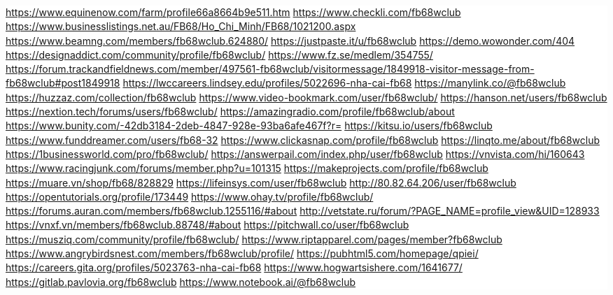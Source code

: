 <a href="https://www.equinenow.com/farm/profile66a8664b9e511.htm">https://www.equinenow.com/farm/profile66a8664b9e511.htm</a>
<a href="https://www.checkli.com/fb68wclub">https://www.checkli.com/fb68wclub</a>
<a href="https://www.businesslistings.net.au/FB68/Ho_Chi_Minh/FB68/1021200.aspx">https://www.businesslistings.net.au/FB68/Ho_Chi_Minh/FB68/1021200.aspx</a>
<a href="https://www.beamng.com/members/fb68wclub.624880/">https://www.beamng.com/members/fb68wclub.624880/</a>
<a href="https://justpaste.it/u/fb68wclub">https://justpaste.it/u/fb68wclub</a>
<a href="https://demo.wowonder.com/404">https://demo.wowonder.com/404</a>
<a href="https://designaddict.com/community/profile/fb68wclub/">https://designaddict.com/community/profile/fb68wclub/</a>
<a href="https://www.fz.se/medlem/354755/">https://www.fz.se/medlem/354755/</a>
<a href="https://forum.trackandfieldnews.com/member/497561-fb68wclub/visitormessage/1849918-visitor-message-from-fb68wclub#post1849918">https://forum.trackandfieldnews.com/member/497561-fb68wclub/visitormessage/1849918-visitor-message-from-fb68wclub#post1849918</a>
<a href="https://lwccareers.lindsey.edu/profiles/5022696-nha-cai-fb68">https://lwccareers.lindsey.edu/profiles/5022696-nha-cai-fb68</a>
<a href="https://manylink.co/@fb68wclub">https://manylink.co/@fb68wclub</a>
<a href="https://huzzaz.com/collection/fb68wclub">https://huzzaz.com/collection/fb68wclub</a>
<a href="https://www.video-bookmark.com/user/fb68wclub/">https://www.video-bookmark.com/user/fb68wclub/</a>
<a href="https://hanson.net/users/fb68wclub">https://hanson.net/users/fb68wclub</a>
<a href="https://nextion.tech/forums/users/fb68wclub/">https://nextion.tech/forums/users/fb68wclub/</a>
<a href="https://amazingradio.com/profile/fb68wclub/about">https://amazingradio.com/profile/fb68wclub/about</a>
<a href="https://www.bunity.com/-42db3184-2deb-4847-928e-93ba6afe467f?r=">https://www.bunity.com/-42db3184-2deb-4847-928e-93ba6afe467f?r=</a>
<a href="https://kitsu.io/users/fb68wclub">https://kitsu.io/users/fb68wclub</a>
<a href="https://www.funddreamer.com/users/fb68-32">https://www.funddreamer.com/users/fb68-32</a>
<a href="https://www.clickasnap.com/profile/fb68wclub">https://www.clickasnap.com/profile/fb68wclub</a>
<a href="https://linqto.me/about/fb68wclub">https://linqto.me/about/fb68wclub</a>
<a href="https://1businessworld.com/pro/fb68wclub/">https://1businessworld.com/pro/fb68wclub/</a>
<a href="https://answerpail.com/index.php/user/fb68wclub">https://answerpail.com/index.php/user/fb68wclub</a>
<a href="https://vnvista.com/hi/160643">https://vnvista.com/hi/160643</a>
<a href="https://www.racingjunk.com/forums/member.php?u=101315">https://www.racingjunk.com/forums/member.php?u=101315</a>
<a href="https://makeprojects.com/profile/fb68wclub">https://makeprojects.com/profile/fb68wclub</a>
<a href="https://muare.vn/shop/fb68/828829">https://muare.vn/shop/fb68/828829</a>
<a href="https://lifeinsys.com/user/fb68wclub">https://lifeinsys.com/user/fb68wclub</a>
<a href="http://80.82.64.206/user/fb68wclub">http://80.82.64.206/user/fb68wclub</a>
<a href="https://opentutorials.org/profile/173449">https://opentutorials.org/profile/173449</a>
<a href="https://www.ohay.tv/profile/fb68wclub/">https://www.ohay.tv/profile/fb68wclub/</a>
<a href="https://forums.auran.com/members/fb68wclub.1255116/#about">https://forums.auran.com/members/fb68wclub.1255116/#about</a>
<a href="http://vetstate.ru/forum/?PAGE_NAME=profile_view&UID=128933">http://vetstate.ru/forum/?PAGE_NAME=profile_view&UID=128933</a>
<a href="https://vnxf.vn/members/fb68wclub.88748/#about">https://vnxf.vn/members/fb68wclub.88748/#about</a>
<a href="https://pitchwall.co/user/fb68wclub">https://pitchwall.co/user/fb68wclub</a>
<a href="https://musziq.com/community/profile/fb68wclub/">https://musziq.com/community/profile/fb68wclub/</a>
<a href="https://www.riptapparel.com/pages/member?fb68wclub">https://www.riptapparel.com/pages/member?fb68wclub</a>
<a href="https://www.angrybirdsnest.com/members/fb68wclub/profile/">https://www.angrybirdsnest.com/members/fb68wclub/profile/</a>
<a href="https://pubhtml5.com/homepage/qpiei/">https://pubhtml5.com/homepage/qpiei/</a>
<a href="https://careers.gita.org/profiles/5023763-nha-cai-fb68">https://careers.gita.org/profiles/5023763-nha-cai-fb68</a>
<a href="https://www.hogwartsishere.com/1641677/">https://www.hogwartsishere.com/1641677/</a>
<a href="https://gitlab.pavlovia.org/fb68wclub">https://gitlab.pavlovia.org/fb68wclub</a>
<a href="https://www.notebook.ai/@fb68wclub">https://www.notebook.ai/@fb68wclub</a>
